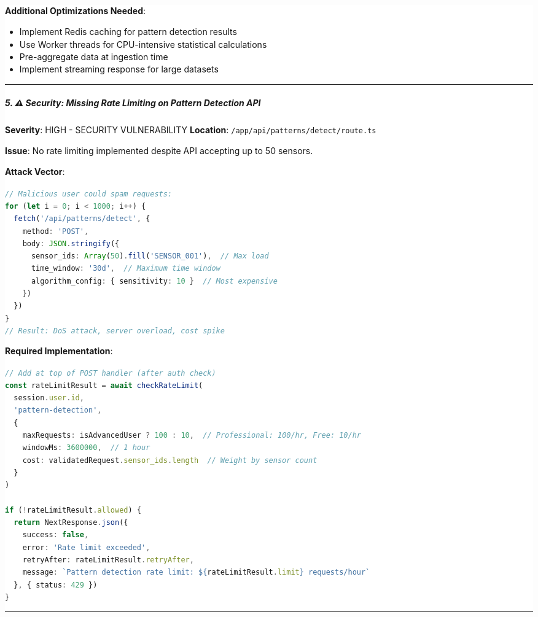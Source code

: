 **Additional Optimizations Needed**:
- Implement Redis caching for pattern detection results
- Use Worker threads for CPU-intensive statistical calculations
- Pre-aggregate data at ingestion time
- Implement streaming response for large datasets

---

##### 5. ⚠️ Security: Missing Rate Limiting on Pattern Detection API
**Severity**: HIGH - SECURITY VULNERABILITY
**Location**: `/app/api/patterns/detect/route.ts`

**Issue**: No rate limiting implemented despite API accepting up to 50 sensors.

**Attack Vector**:
```typescript
// Malicious user could spam requests:
for (let i = 0; i < 1000; i++) {
  fetch('/api/patterns/detect', {
    method: 'POST',
    body: JSON.stringify({
      sensor_ids: Array(50).fill('SENSOR_001'),  // Max load
      time_window: '30d',  // Maximum time window
      algorithm_config: { sensitivity: 10 }  // Most expensive
    })
  })
}
// Result: DoS attack, server overload, cost spike
```

**Required Implementation**:
```typescript
// Add at top of POST handler (after auth check)
const rateLimitResult = await checkRateLimit(
  session.user.id,
  'pattern-detection',
  {
    maxRequests: isAdvancedUser ? 100 : 10,  // Professional: 100/hr, Free: 10/hr
    windowMs: 3600000,  // 1 hour
    cost: validatedRequest.sensor_ids.length  // Weight by sensor count
  }
)

if (!rateLimitResult.allowed) {
  return NextResponse.json({
    success: false,
    error: 'Rate limit exceeded',
    retryAfter: rateLimitResult.retryAfter,
    message: `Pattern detection rate limit: ${rateLimitResult.limit} requests/hour`
  }, { status: 429 })
}
```

---